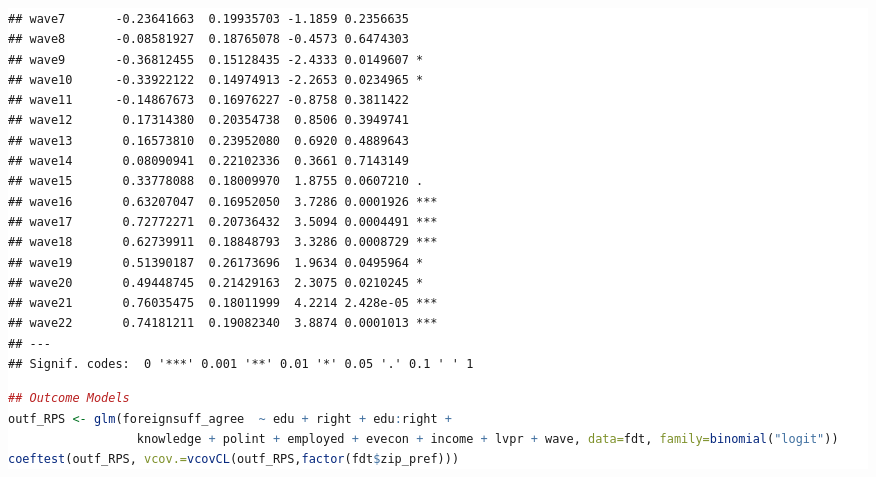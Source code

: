     ## wave7       -0.23641663  0.19935703 -1.1859 0.2356635    
    ## wave8       -0.08581927  0.18765078 -0.4573 0.6474303    
    ## wave9       -0.36812455  0.15128435 -2.4333 0.0149607 *  
    ## wave10      -0.33922122  0.14974913 -2.2653 0.0234965 *  
    ## wave11      -0.14867673  0.16976227 -0.8758 0.3811422    
    ## wave12       0.17314380  0.20354738  0.8506 0.3949741    
    ## wave13       0.16573810  0.23952080  0.6920 0.4889643    
    ## wave14       0.08090941  0.22102336  0.3661 0.7143149    
    ## wave15       0.33778088  0.18009970  1.8755 0.0607210 .  
    ## wave16       0.63207047  0.16952050  3.7286 0.0001926 ***
    ## wave17       0.72772271  0.20736432  3.5094 0.0004491 ***
    ## wave18       0.62739911  0.18848793  3.3286 0.0008729 ***
    ## wave19       0.51390187  0.26173696  1.9634 0.0495964 *  
    ## wave20       0.49448745  0.21429163  2.3075 0.0210245 *  
    ## wave21       0.76035475  0.18011999  4.2214 2.428e-05 ***
    ## wave22       0.74181211  0.19082340  3.8874 0.0001013 ***
    ## ---
    ## Signif. codes:  0 '***' 0.001 '**' 0.01 '*' 0.05 '.' 0.1 ' ' 1

``` r
## Outcome Models 
outf_RPS <- glm(foreignsuff_agree  ~ edu + right + edu:right + 
                  knowledge + polint + employed + evecon + income + lvpr + wave, data=fdt, family=binomial("logit"))
coeftest(outf_RPS, vcov.=vcovCL(outf_RPS,factor(fdt$zip_pref)))
```
